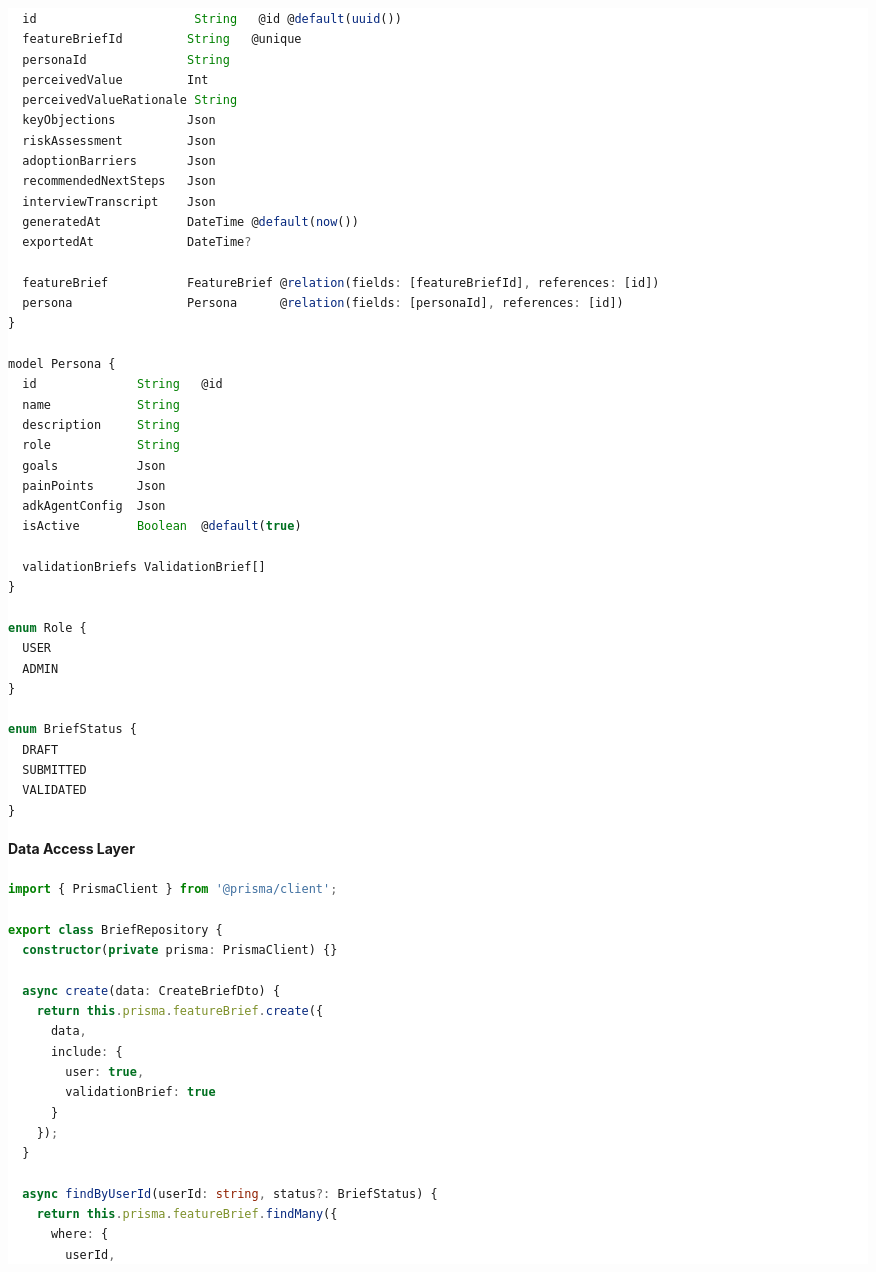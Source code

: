```typescript
  id                      String   @id @default(uuid())
  featureBriefId         String   @unique
  personaId              String
  perceivedValue         Int
  perceivedValueRationale String
  keyObjections          Json
  riskAssessment         Json
  adoptionBarriers       Json
  recommendedNextSteps   Json
  interviewTranscript    Json
  generatedAt            DateTime @default(now())
  exportedAt             DateTime?
  
  featureBrief           FeatureBrief @relation(fields: [featureBriefId], references: [id])
  persona                Persona      @relation(fields: [personaId], references: [id])
}

model Persona {
  id              String   @id
  name            String
  description     String
  role            String
  goals           Json
  painPoints      Json
  adkAgentConfig  Json
  isActive        Boolean  @default(true)
  
  validationBriefs ValidationBrief[]
}

enum Role {
  USER
  ADMIN
}

enum BriefStatus {
  DRAFT
  SUBMITTED
  VALIDATED
}
```

#### Data Access Layer
```typescript
import { PrismaClient } from '@prisma/client';

export class BriefRepository {
  constructor(private prisma: PrismaClient) {}

  async create(data: CreateBriefDto) {
    return this.prisma.featureBrief.create({
      data,
      include: {
        user: true,
        validationBrief: true
      }
    });
  }

  async findByUserId(userId: string, status?: BriefStatus) {
    return this.prisma.featureBrief.findMany({
      where: {
        userId,
```